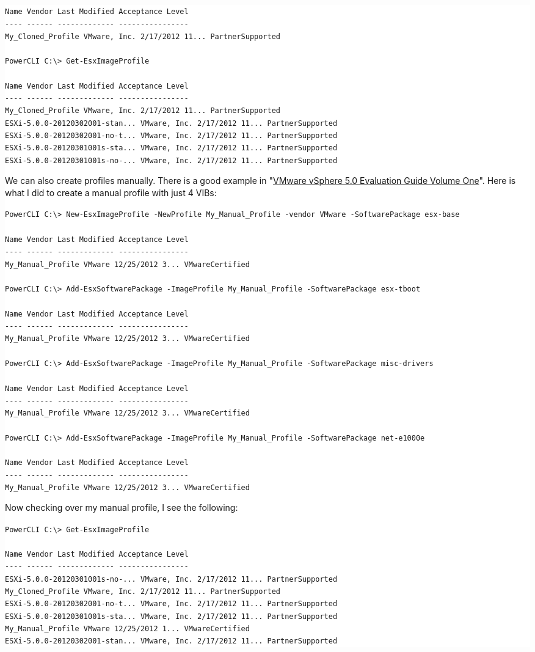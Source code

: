 	Name Vendor Last Modified Acceptance Level
	---- ------ ------------- ----------------
	My_Cloned_Profile VMware, Inc. 2/17/2012 11... PartnerSupported
	
	PowerCLI C:\> Get-EsxImageProfile
	
	Name Vendor Last Modified Acceptance Level
	---- ------ ------------- ----------------
	My_Cloned_Profile VMware, Inc. 2/17/2012 11... PartnerSupported
	ESXi-5.0.0-20120302001-stan... VMware, Inc. 2/17/2012 11... PartnerSupported
	ESXi-5.0.0-20120302001-no-t... VMware, Inc. 2/17/2012 11... PartnerSupported
	ESXi-5.0.0-20120301001s-sta... VMware, Inc. 2/17/2012 11... PartnerSupported
	ESXi-5.0.0-20120301001s-no-... VMware, Inc. 2/17/2012 11... PartnerSupported


We can also create profiles manually. There is a good example in "[VMware vSphere 5.0 Evaluation Guide Volume One](https://www.vmware.com/content/dam/digitalmarketing/vmware/en/pdf/whitepaper/vsphere/vmware-vsphere-evaluation-guide-1-white-paper.pdf)". Here is what I did to create a manual profile with just 4 VIBs:

	PowerCLI C:\> New-EsxImageProfile -NewProfile My_Manual_Profile -vendor VMware -SoftwarePackage esx-base
	
	Name Vendor Last Modified Acceptance Level
	---- ------ ------------- ----------------
	My_Manual_Profile VMware 12/25/2012 3... VMwareCertified
	
	PowerCLI C:\> Add-EsxSoftwarePackage -ImageProfile My_Manual_Profile -SoftwarePackage esx-tboot
	
	Name Vendor Last Modified Acceptance Level
	---- ------ ------------- ----------------
	My_Manual_Profile VMware 12/25/2012 3... VMwareCertified
	
	PowerCLI C:\> Add-EsxSoftwarePackage -ImageProfile My_Manual_Profile -SoftwarePackage misc-drivers
	
	Name Vendor Last Modified Acceptance Level
	---- ------ ------------- ----------------
	My_Manual_Profile VMware 12/25/2012 3... VMwareCertified
	
	PowerCLI C:\> Add-EsxSoftwarePackage -ImageProfile My_Manual_Profile -SoftwarePackage net-e1000e
	
	Name Vendor Last Modified Acceptance Level
	---- ------ ------------- ----------------
	My_Manual_Profile VMware 12/25/2012 3... VMwareCertified

Now checking over my manual profile, I see the following:

	PowerCLI C:\> Get-EsxImageProfile
	
	Name Vendor Last Modified Acceptance Level
	---- ------ ------------- ----------------
	ESXi-5.0.0-20120301001s-no-... VMware, Inc. 2/17/2012 11... PartnerSupported
	My_Cloned_Profile VMware, Inc. 2/17/2012 11... PartnerSupported
	ESXi-5.0.0-20120302001-no-t... VMware, Inc. 2/17/2012 11... PartnerSupported
	ESXi-5.0.0-20120301001s-sta... VMware, Inc. 2/17/2012 11... PartnerSupported
	My_Manual_Profile VMware 12/25/2012 1... VMwareCertified
	ESXi-5.0.0-20120302001-stan... VMware, Inc. 2/17/2012 11... PartnerSupported
	